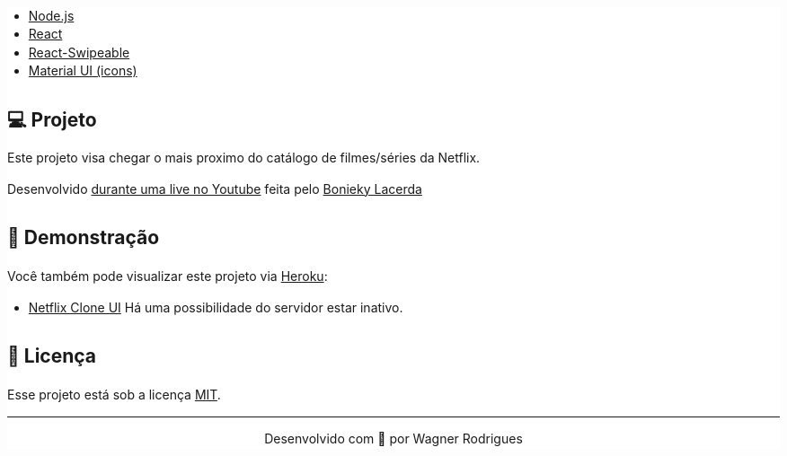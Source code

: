 - [Node.js](https://nodejs.org/en/)
- [React](https://pt-br.reactjs.org/)
- [React-Swipeable](https://www.npmjs.com/package/react-swipeable)
- [Material UI (icons)](https://material-ui.com/pt/)

## 💻 Projeto

Este projeto visa chegar o mais proximo do catálogo de filmes/séries da Netflix.

Desenvolvido [durante uma live no Youtube](https://www.youtube.com/watch?v=tBweoUiMsDg) feita pelo [Bonieky Lacerda](https://b7web.com.br/)

## 📲 Demonstração

Você também pode visualizar este projeto via [Heroku](https://www.heroku.com/):
- [Netflix Clone UI](https://netflix-clone-foolish-build.herokuapp.com/)
Há uma possibilidade do servidor estar inativo.

## 📝 Licença

Esse projeto está sob a licença [MIT](LICENSE).

---

<p align="center">Desenvolvido com 💜 por Wagner Rodrigues</p>
